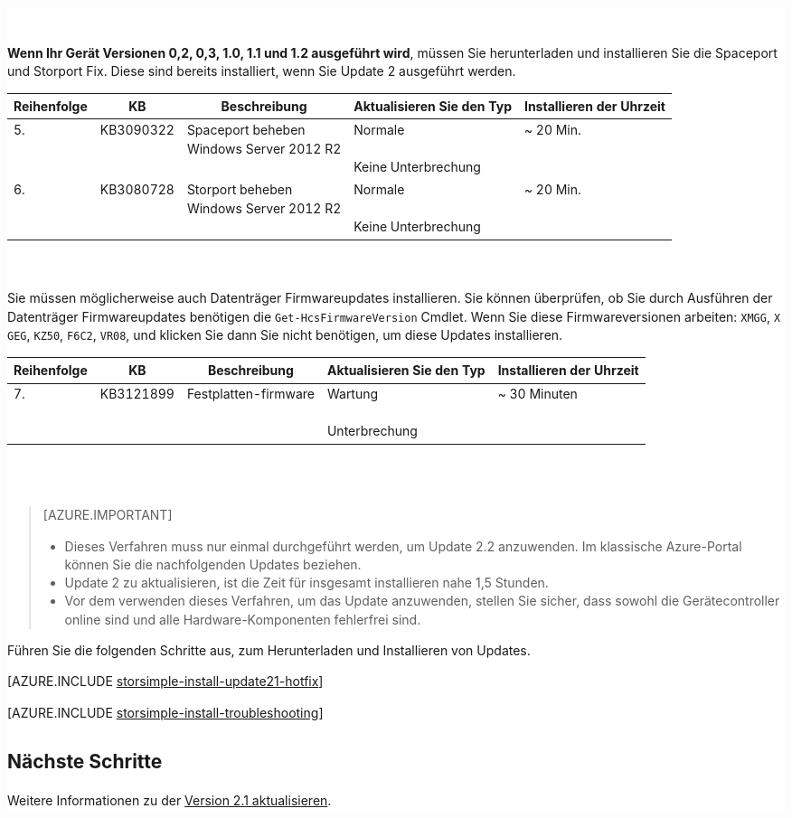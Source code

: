 
<br></br>
**Wenn Ihr Gerät Versionen 0,2, 0,3, 1.0, 1.1 und 1.2 ausgeführt wird**, müssen Sie herunterladen und installieren Sie die Spaceport und Storport Fix. Diese sind bereits installiert, wenn Sie Update 2 ausgeführt werden.

| Reihenfolge  | KB        | Beschreibung                    | Aktualisieren Sie den Typ  | Installieren der Uhrzeit |
|--------|-----------|-------------------------|------------- |-------------|
| 5.      | KB3090322 | Spaceport beheben </br> Windows Server 2012 R2 |  Normale <br></br>Keine Unterbrechung      | ~ 20 Min. |
| 6.      | KB3080728 | Storport beheben </br> Windows Server 2012 R2 |  Normale <br></br>Keine Unterbrechung      | ~ 20 Min. |



<br></br>
Sie müssen möglicherweise auch Datenträger Firmwareupdates installieren. Sie können überprüfen, ob Sie durch Ausführen der Datenträger Firmwareupdates benötigen die `Get-HcsFirmwareVersion` Cmdlet. Wenn Sie diese Firmwareversionen arbeiten: `XMGG`, `XGEG`, `KZ50`, `F6C2`, `VR08`, und klicken Sie dann Sie nicht benötigen, um diese Updates installieren.


| Reihenfolge  | KB        | Beschreibung                    | Aktualisieren Sie den Typ  | Installieren der Uhrzeit |
|--------|-----------|-------------------------|------------- |-------------|
| 7.      | KB3121899 | Festplatten-firmware              |  Wartung <br></br>Unterbrechung      | ~ 30 Minuten |
 
<br></br>

> [AZURE.IMPORTANT]
>
> - Dieses Verfahren muss nur einmal durchgeführt werden, um Update 2.2 anzuwenden. Im klassische Azure-Portal können Sie die nachfolgenden Updates beziehen.
> - Update 2 zu aktualisieren, ist die Zeit für insgesamt installieren nahe 1,5 Stunden.
> - Vor dem verwenden dieses Verfahren, um das Update anzuwenden, stellen Sie sicher, dass sowohl die Gerätecontroller online sind und alle Hardware-Komponenten fehlerfrei sind.

Führen Sie die folgenden Schritte aus, zum Herunterladen und Installieren von Updates.

[AZURE.INCLUDE [storsimple-install-update21-hotfix](../../includes/storsimple-install-update21-hotfix.md)]

[AZURE.INCLUDE [storsimple-install-troubleshooting](../../includes/storsimple-install-troubleshooting.md)]

## <a name="next-steps"></a>Nächste Schritte

Weitere Informationen zu der [Version 2.1 aktualisieren](storsimple-update21-release-notes.md).
